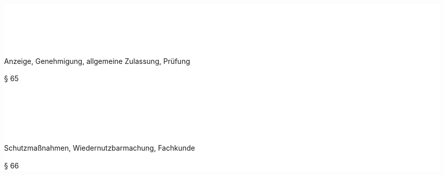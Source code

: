 
</td>

</tr>

<tr>

<td style align="left" valign="top" charoff="50">

 

</td>

<td style align="left" valign="top" charoff="50">

 

</td>

<td style align="left" valign="top" charoff="50">

 

</td>

<td style colspan="2" align="left" valign="top" charoff="50">

Anzeige, Genehmigung, allgemeine Zulassung, Prüfung

</td>

<td style align="left" valign="bottom" charoff="50">

§ 65

</td>

</tr>

<tr>

<td style align="left" valign="top" charoff="50">

 

</td>

<td style align="left" valign="top" charoff="50">

 

</td>

<td style align="left" valign="top" charoff="50">

 

</td>

<td style colspan="2" align="left" valign="top" charoff="50">

Schutzmaßnahmen, Wiedernutzbarmachung, Fachkunde

</td>

<td style align="left" valign="bottom" charoff="50">

§ 66

</td>
